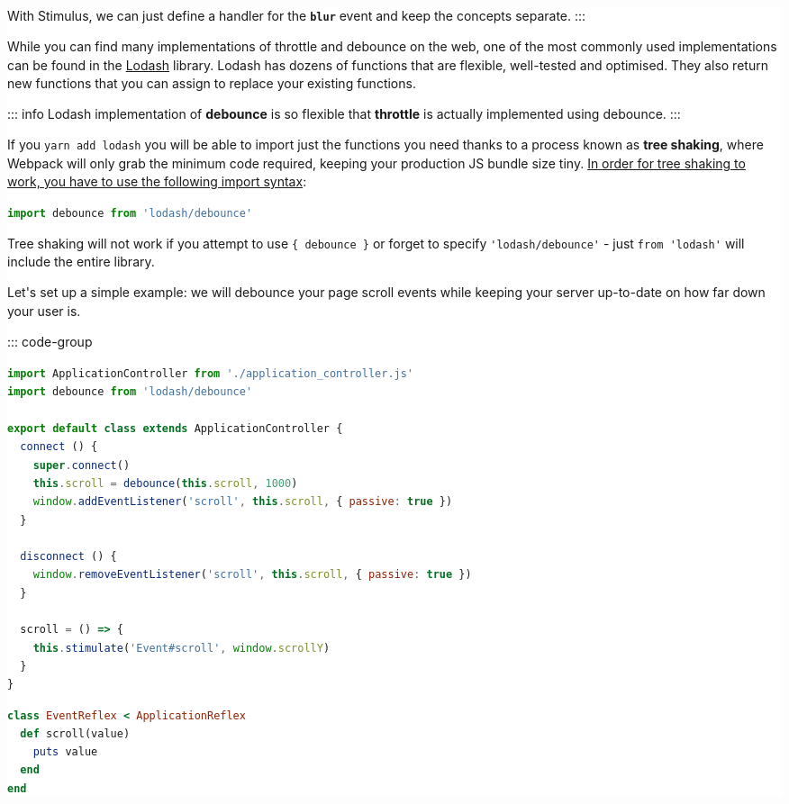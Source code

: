 With Stimulus, we can just define a handler for the **`blur`** event and keep the concepts separate.
:::

While you can find many implementations of throttle and debounce on the web, one of the most commonly used implementations can be found in the [Lodash](https://lodash.com) library. Lodash has dozens of functions that are flexible, well-tested and optimised. They also return new functions that you can assign to replace your existing functions.

::: info
Lodash implementation of **debounce** is so flexible that **throttle** is actually implemented using debounce.
:::

If you `yarn add lodash` you will be able to import just the functions you need thanks to a process known as **tree shaking**, where Webpack will only grab the minimum code required, keeping your production JS bundle size tiny. [In order for tree shaking to work, you have to use the following import syntax](https://www.azavea.com/blog/2019/03/07/lessons-on-tree-shaking-lodash/):

```javascript
import debounce from 'lodash/debounce'
```

Tree shaking will not work if you attempt to use `{ debounce }` or forget to specify `'lodash/debounce'` - just `from 'lodash'` will include the entire library.

Let's set up a simple example: we will debounce your page scroll events while keeping your server up-to-date on how far down your user is.


::: code-group
```javascript [scroll_controller.js]
import ApplicationController from './application_controller.js'
import debounce from 'lodash/debounce'

export default class extends ApplicationController {
  connect () {
    super.connect()
    this.scroll = debounce(this.scroll, 1000)
    window.addEventListener('scroll', this.scroll, { passive: true })
  }

  disconnect () {
    window.removeEventListener('scroll', this.scroll, { passive: true })
  }

  scroll = () => {
    this.stimulate('Event#scroll', window.scrollY)
  }
}
```

```ruby [event_reflex.rb]
class EventReflex < ApplicationReflex
  def scroll(value)
    puts value
  end
end
```
